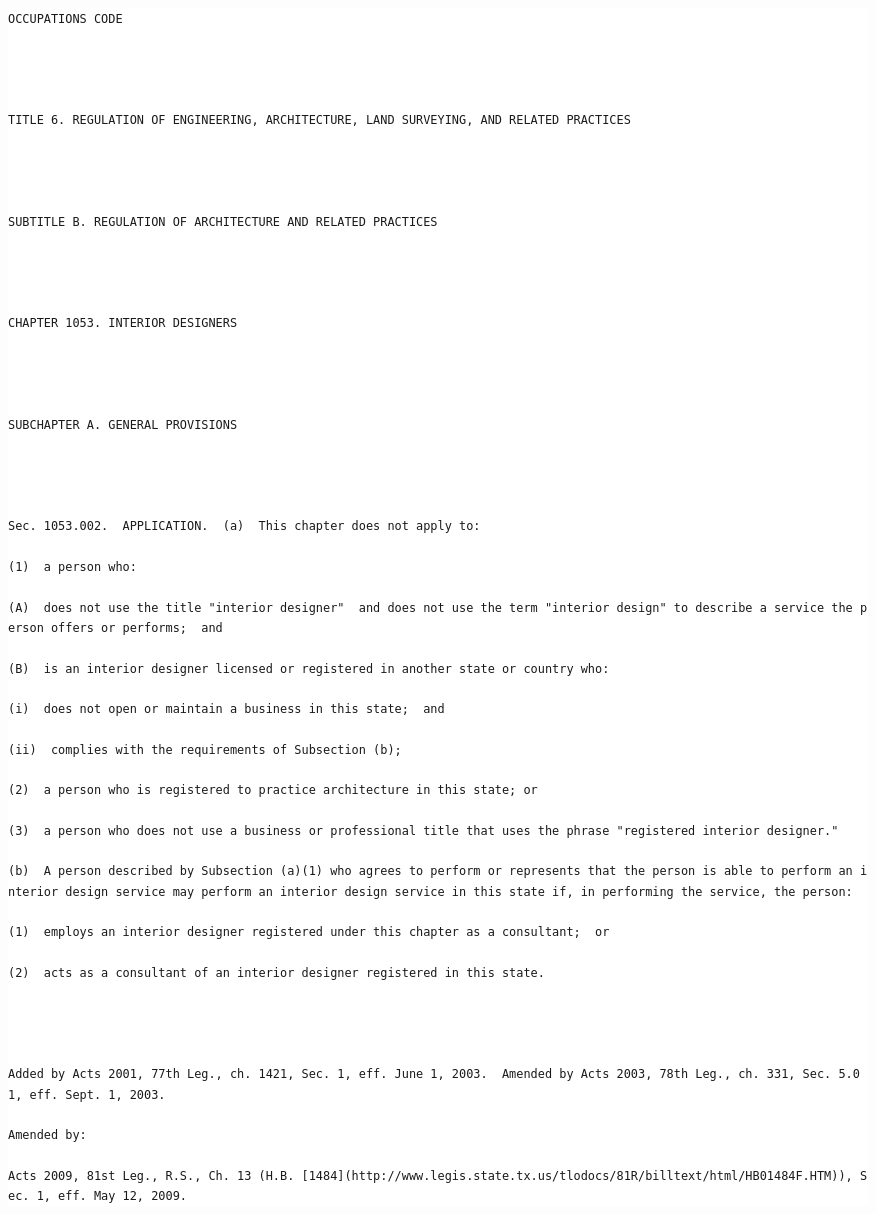 ﻿
    
    
    	
    					
    
    
    OCCUPATIONS CODE
    
      
    
    
    TITLE 6. REGULATION OF ENGINEERING, ARCHITECTURE, LAND SURVEYING, AND RELATED PRACTICES
    
      
    
    
    SUBTITLE B. REGULATION OF ARCHITECTURE AND RELATED PRACTICES
    
      
    
    
    CHAPTER 1053. INTERIOR DESIGNERS
    
      
    
    
    SUBCHAPTER A. GENERAL PROVISIONS
    
      
    
    
    Sec. 1053.002.  APPLICATION.  (a)  This chapter does not apply to:
    
    (1)  a person who:
    
    (A)  does not use the title "interior designer"  and does not use the term "interior design" to describe a service the person offers or performs;  and
    
    (B)  is an interior designer licensed or registered in another state or country who:
    
    (i)  does not open or maintain a business in this state;  and
    
    (ii)  complies with the requirements of Subsection (b);
    
    (2)  a person who is registered to practice architecture in this state; or
    
    (3)  a person who does not use a business or professional title that uses the phrase "registered interior designer."
    
    (b)  A person described by Subsection (a)(1) who agrees to perform or represents that the person is able to perform an interior design service may perform an interior design service in this state if, in performing the service, the person:
    
    (1)  employs an interior designer registered under this chapter as a consultant;  or
    
    (2)  acts as a consultant of an interior designer registered in this state.
    
    
    
    
    Added by Acts 2001, 77th Leg., ch. 1421, Sec. 1, eff. June 1, 2003.  Amended by Acts 2003, 78th Leg., ch. 331, Sec. 5.01, eff. Sept. 1, 2003.
    
    Amended by: 
    
    Acts 2009, 81st Leg., R.S., Ch. 13 (H.B. [1484](http://www.legis.state.tx.us/tlodocs/81R/billtext/html/HB01484F.HTM)), Sec. 1, eff. May 12, 2009.
    
    
    